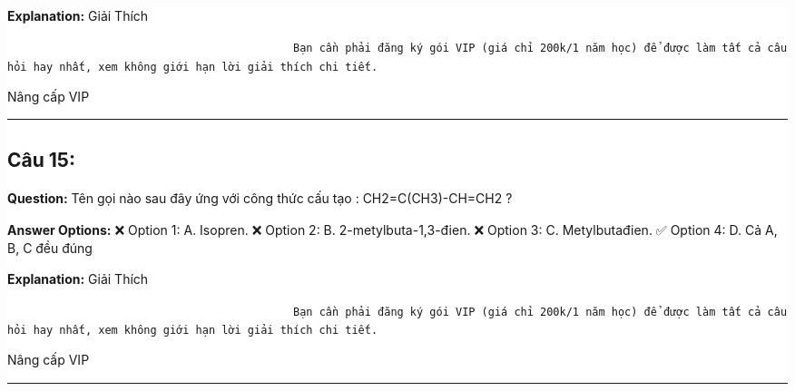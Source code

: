 **Explanation:** Giải Thích




                                                Bạn cần phải đăng ký gói VIP (giá chỉ 200k/1 năm học) để được làm tất cả câu hỏi hay nhất, xem không giới hạn lời giải thích chi tiết.
                                            

Nâng cấp VIP

---

## Câu 15:

**Question:** Tên gọi nào sau đây ứng với công thức cấu tạo : CH2=C(CH3)-CH=CH2 ?

**Answer Options:**
❌ Option 1: A. Isopren.
❌ Option 2: B. 2-metylbuta-1,3-đien.
❌ Option 3: C. Metylbutađien.
✅ Option 4: D. Cả A, B, C đều đúng

**Explanation:** Giải Thích




                                                Bạn cần phải đăng ký gói VIP (giá chỉ 200k/1 năm học) để được làm tất cả câu hỏi hay nhất, xem không giới hạn lời giải thích chi tiết.
                                            

Nâng cấp VIP

---

